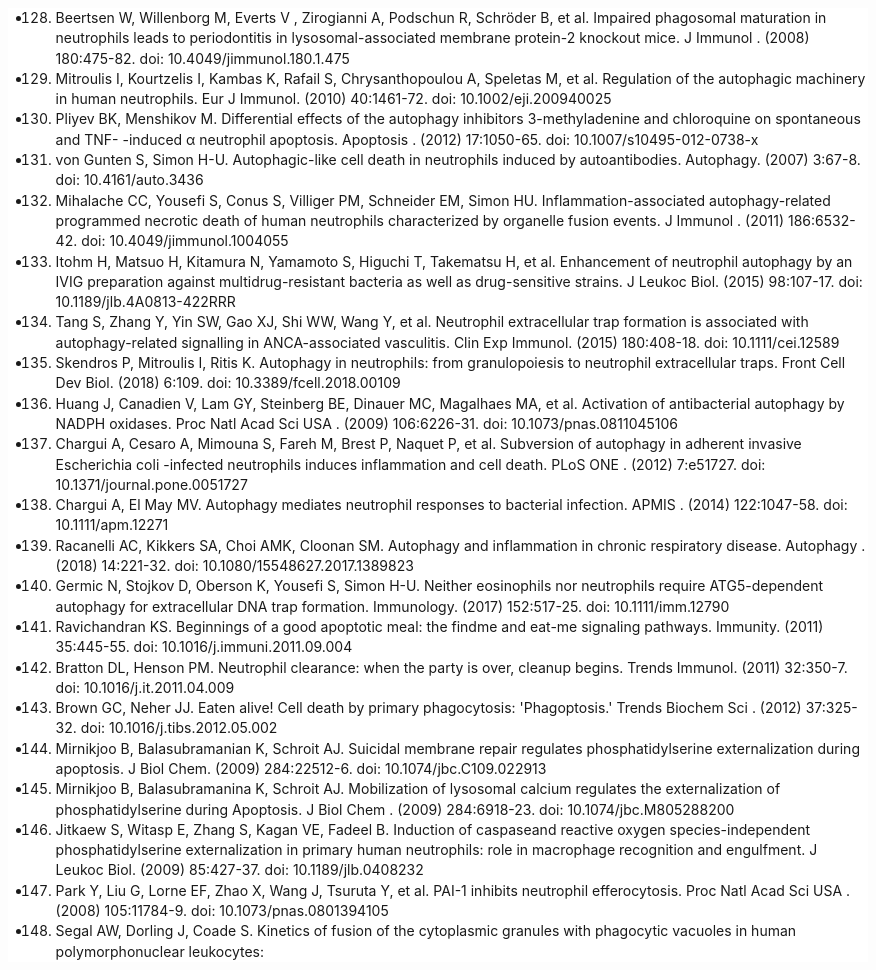 - 128. Beertsen W, Willenborg M, Everts V , Zirogianni A, Podschun R, Schröder B, et al. Impaired phagosomal maturation in neutrophils leads to periodontitis in lysosomal-associated membrane protein-2 knockout mice. J Immunol . (2008) 180:475-82. doi: 10.4049/jimmunol.180.1.475
- 129. Mitroulis I, Kourtzelis I, Kambas K, Rafail S, Chrysanthopoulou A, Speletas M, et al. Regulation of the autophagic machinery in human neutrophils. Eur J Immunol. (2010) 40:1461-72. doi: 10.1002/eji.200940025
- 130. Pliyev BK, Menshikov M. Differential effects of the autophagy inhibitors 3-methyladenine and chloroquine on spontaneous and TNF- -induced α neutrophil apoptosis. Apoptosis . (2012) 17:1050-65. doi: 10.1007/s10495-012-0738-x
- 131. von Gunten S, Simon H-U. Autophagic-like cell death in neutrophils induced by autoantibodies. Autophagy. (2007) 3:67-8. doi: 10.4161/auto.3436
- 132. Mihalache CC, Yousefi S, Conus S, Villiger PM, Schneider EM, Simon HU. Inflammation-associated autophagy-related programmed necrotic death of human neutrophils characterized by organelle fusion events. J Immunol . (2011) 186:6532-42. doi: 10.4049/jimmunol.1004055
- 133. Itohm H, Matsuo H, Kitamura N, Yamamoto S, Higuchi T, Takematsu H, et al. Enhancement of neutrophil autophagy by an IVIG preparation against multidrug-resistant bacteria as well as drug-sensitive strains. J Leukoc Biol. (2015) 98:107-17. doi: 10.1189/jlb.4A0813-422RRR
- 134. Tang S, Zhang Y, Yin SW, Gao XJ, Shi WW, Wang Y, et al. Neutrophil extracellular trap formation is associated with autophagy-related signalling in ANCA-associated vasculitis. Clin Exp Immunol. (2015) 180:408-18. doi: 10.1111/cei.12589
- 135. Skendros P, Mitroulis I, Ritis K. Autophagy in neutrophils: from granulopoiesis to neutrophil extracellular traps. Front Cell Dev Biol. (2018) 6:109. doi: 10.3389/fcell.2018.00109
- 136. Huang J, Canadien V, Lam GY, Steinberg BE, Dinauer MC, Magalhaes MA, et al. Activation of antibacterial autophagy by NADPH oxidases. Proc Natl Acad Sci USA . (2009) 106:6226-31. doi: 10.1073/pnas.0811045106
- 137. Chargui A, Cesaro A, Mimouna S, Fareh M, Brest P, Naquet P, et al. Subversion of autophagy in adherent invasive Escherichia coli -infected neutrophils induces inflammation and cell death. PLoS ONE . (2012) 7:e51727. doi: 10.1371/journal.pone.0051727
- 138. Chargui A, El May MV. Autophagy mediates neutrophil responses to bacterial infection. APMIS . (2014) 122:1047-58. doi: 10.1111/apm.12271
- 139. Racanelli AC, Kikkers SA, Choi AMK, Cloonan SM. Autophagy and inflammation in chronic respiratory disease. Autophagy . (2018) 14:221-32. doi: 10.1080/15548627.2017.1389823
- 140. Germic N, Stojkov D, Oberson K, Yousefi S, Simon H-U. Neither eosinophils nor neutrophils require ATG5-dependent autophagy for extracellular DNA trap formation. Immunology. (2017) 152:517-25. doi: 10.1111/imm.12790
- 141. Ravichandran KS. Beginnings of a good apoptotic meal: the findme and eat-me signaling pathways. Immunity. (2011) 35:445-55. doi: 10.1016/j.immuni.2011.09.004
- 142. Bratton DL, Henson PM. Neutrophil clearance: when the party is over, cleanup begins. Trends Immunol. (2011) 32:350-7. doi: 10.1016/j.it.2011.04.009
- 143. Brown GC, Neher JJ. Eaten alive! Cell death by primary phagocytosis: 'Phagoptosis.' Trends Biochem Sci . (2012) 37:325-32. doi: 10.1016/j.tibs.2012.05.002
- 144. Mirnikjoo B, Balasubramanian K, Schroit AJ. Suicidal membrane repair regulates phosphatidylserine externalization during apoptosis. J Biol Chem. (2009) 284:22512-6. doi: 10.1074/jbc.C109.022913
- 145. Mirnikjoo B, Balasubramanina K, Schroit AJ. Mobilization of lysosomal calcium regulates the externalization of phosphatidylserine during Apoptosis. J Biol Chem . (2009) 284:6918-23. doi: 10.1074/jbc.M805288200
- 146. Jitkaew S, Witasp E, Zhang S, Kagan VE, Fadeel B. Induction of caspaseand reactive oxygen species-independent phosphatidylserine externalization in primary human neutrophils: role in macrophage recognition and engulfment. J Leukoc Biol. (2009) 85:427-37. doi: 10.1189/jlb.0408232
- 147. Park Y, Liu G, Lorne EF, Zhao X, Wang J, Tsuruta Y, et al. PAI-1 inhibits neutrophil efferocytosis. Proc Natl Acad Sci USA . (2008) 105:11784-9. doi: 10.1073/pnas.0801394105
- 148. Segal AW, Dorling J, Coade S. Kinetics of fusion of the cytoplasmic granules with phagocytic vacuoles in human polymorphonuclear leukocytes:
